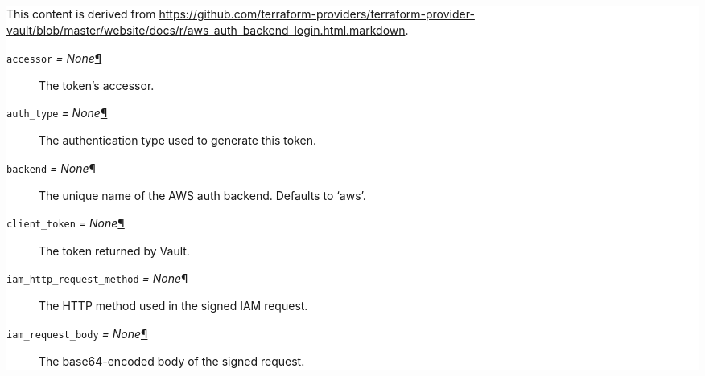 <div><p>This content is derived from <a class="reference external" href="https://github.com/terraform-providers/terraform-provider-vault/blob/master/website/docs/r/aws_auth_backend_login.html.markdown">https://github.com/terraform-providers/terraform-provider-vault/blob/master/website/docs/r/aws_auth_backend_login.html.markdown</a>.</p>
</div></blockquote>
<dl class="attribute">
<dt id="pulumi_vault.aws.AuthBackendLogin.accessor">
<code class="sig-name descname">accessor</code><em class="property"> = None</em><a class="headerlink" href="#pulumi_vault.aws.AuthBackendLogin.accessor" title="Permalink to this definition">¶</a></dt>
<dd><p>The token’s accessor.</p>
</dd></dl>

<dl class="attribute">
<dt id="pulumi_vault.aws.AuthBackendLogin.auth_type">
<code class="sig-name descname">auth_type</code><em class="property"> = None</em><a class="headerlink" href="#pulumi_vault.aws.AuthBackendLogin.auth_type" title="Permalink to this definition">¶</a></dt>
<dd><p>The authentication type used to generate this token.</p>
</dd></dl>

<dl class="attribute">
<dt id="pulumi_vault.aws.AuthBackendLogin.backend">
<code class="sig-name descname">backend</code><em class="property"> = None</em><a class="headerlink" href="#pulumi_vault.aws.AuthBackendLogin.backend" title="Permalink to this definition">¶</a></dt>
<dd><p>The unique name of the AWS auth backend. Defaults to
‘aws’.</p>
</dd></dl>

<dl class="attribute">
<dt id="pulumi_vault.aws.AuthBackendLogin.client_token">
<code class="sig-name descname">client_token</code><em class="property"> = None</em><a class="headerlink" href="#pulumi_vault.aws.AuthBackendLogin.client_token" title="Permalink to this definition">¶</a></dt>
<dd><p>The token returned by Vault.</p>
</dd></dl>

<dl class="attribute">
<dt id="pulumi_vault.aws.AuthBackendLogin.iam_http_request_method">
<code class="sig-name descname">iam_http_request_method</code><em class="property"> = None</em><a class="headerlink" href="#pulumi_vault.aws.AuthBackendLogin.iam_http_request_method" title="Permalink to this definition">¶</a></dt>
<dd><p>The HTTP method used in the signed IAM
request.</p>
</dd></dl>

<dl class="attribute">
<dt id="pulumi_vault.aws.AuthBackendLogin.iam_request_body">
<code class="sig-name descname">iam_request_body</code><em class="property"> = None</em><a class="headerlink" href="#pulumi_vault.aws.AuthBackendLogin.iam_request_body" title="Permalink to this definition">¶</a></dt>
<dd><p>The base64-encoded body of the signed
request.</p>
</dd></dl>
